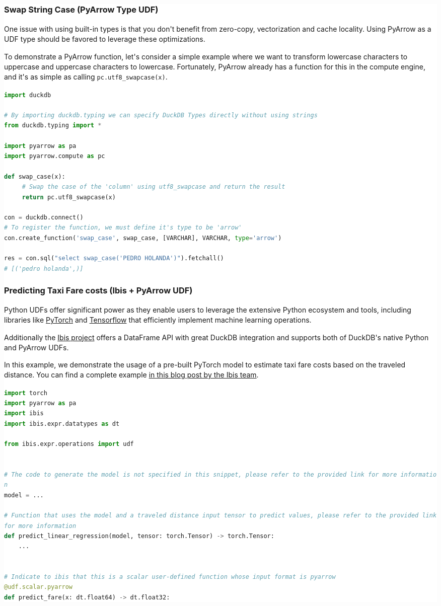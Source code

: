 ### Swap String Case (PyArrow Type UDF)

One issue with using built-in types is that you don't benefit from zero-copy, vectorization and cache locality. Using PyArrow as a UDF type should be favored to leverage these optimizations.

To demonstrate a PyArrow function, let's consider a simple example where we want to transform lowercase characters to uppercase and uppercase characters to lowercase. Fortunately, PyArrow already has a function for this in the compute engine, and it's as simple as calling `pc.utf8_swapcase(x)`.

```python
import duckdb

# By importing duckdb.typing we can specify DuckDB Types directly without using strings
from duckdb.typing import *

import pyarrow as pa
import pyarrow.compute as pc

def swap_case(x):
     # Swap the case of the 'column' using utf8_swapcase and return the result
     return pc.utf8_swapcase(x)

con = duckdb.connect()
# To register the function, we must define it's type to be 'arrow'
con.create_function('swap_case', swap_case, [VARCHAR], VARCHAR, type='arrow')

res = con.sql("select swap_case('PEDRO HOLANDA')").fetchall()
# [('pedro holanda',)]
```


### Predicting Taxi Fare costs (Ibis + PyArrow UDF)

Python UDFs offer significant power as they enable users to leverage the extensive Python ecosystem and tools, including libraries like [PyTorch](https://pytorch.org/) and [Tensorflow](https://www.tensorflow.org/) that efficiently implement machine learning operations.

Additionally the [Ibis project](https://ibis-project.org/) offers a DataFrame API with great DuckDB integration and supports both of DuckDB's native Python and PyArrow UDFs.

In this example, we demonstrate the usage of a pre-built PyTorch model to estimate taxi fare costs based on the traveled distance. You can find a complete example [in this blog post by the Ibis team](https://ibis-project.org/blog/rendered/torch/).

```python
import torch
import pyarrow as pa
import ibis
import ibis.expr.datatypes as dt

from ibis.expr.operations import udf


# The code to generate the model is not specified in this snippet, please refer to the provided link for more information
model = ...

# Function that uses the model and a traveled distance input tensor to predict values, please refer to the provided link for more information
def predict_linear_regression(model, tensor: torch.Tensor) -> torch.Tensor:
    ...


# Indicate to ibis that this is a scalar user-defined function whose input format is pyarrow
@udf.scalar.pyarrow
def predict_fare(x: dt.float64) -> dt.float32:
```